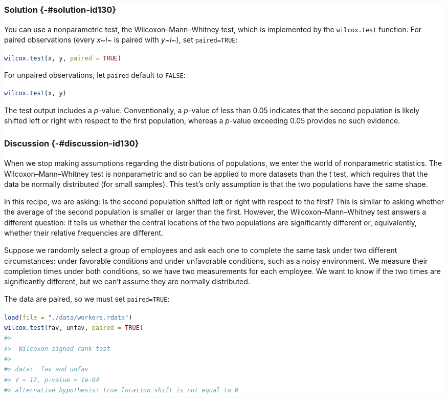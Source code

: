 ### Solution {-#solution-id130}

You can use a nonparametric test, the Wilcoxon–Mann–Whitney test, which
is implemented by the `wilcox.test` function. For paired observations
(every *x*~*i*~ is paired with *y*~*i*~), set `paired=TRUE`:




```r
wilcox.test(x, y, paired = TRUE)
```

For unpaired observations, let `paired` default to `FALSE`:




```r
wilcox.test(x, y)
```

The test output includes a *p*-value. Conventionally, a *p*-value of
less than 0.05 indicates that the second population is likely shifted
left or right with respect to the first population, whereas a *p*-value
exceeding 0.05 provides no such evidence.

### Discussion {-#discussion-id130}

When we stop making assumptions regarding the distributions of
populations, we enter the world of nonparametric statistics. The
Wilcoxon–Mann–Whitney test is nonparametric and so can be applied to
more datasets than the *t* test, which requires that the data be
normally distributed (for small samples). This test’s only assumption is
that the two populations have the same shape.

In this recipe, we are asking: Is the second population shifted left or
right with respect to the first? This is similar to asking whether the
average of the second population is smaller or larger than the first.
However, the Wilcoxon–Mann–Whitney test answers a different question: it
tells us whether the central locations of the two populations are
significantly different or, equivalently, whether their relative
frequencies are different.

Suppose we randomly select a group of employees and ask each one to
complete the same task under two different circumstances: under
favorable conditions and under unfavorable conditions, such as a noisy
environment. We measure their completion times under both conditions, so
we have two measurements for each employee. We want to know if the two
times are significantly different, but we can’t assume they are normally
distributed.

The data are paired, so we must set `paired=TRUE`:


```r
load(file = "./data/workers.rdata")
wilcox.test(fav, unfav, paired = TRUE)
#> 
#> 	Wilcoxon signed rank test
#> 
#> data:  fav and unfav
#> V = 12, p-value = 1e-04
#> alternative hypothesis: true location shift is not equal to 0
```
